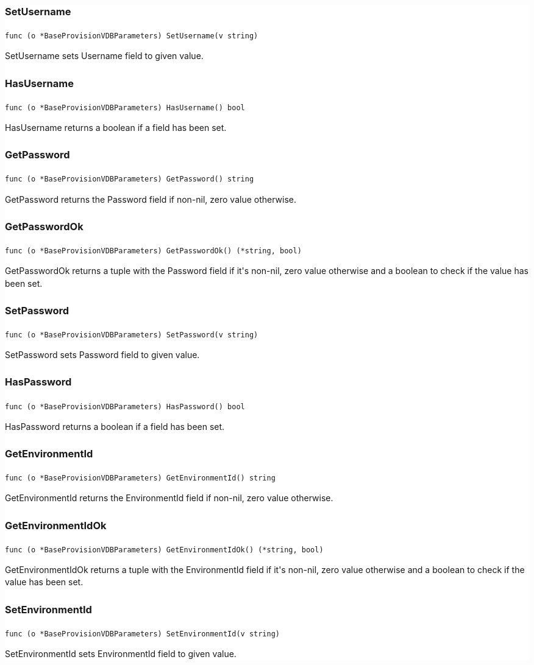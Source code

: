 ### SetUsername

`func (o *BaseProvisionVDBParameters) SetUsername(v string)`

SetUsername sets Username field to given value.

### HasUsername

`func (o *BaseProvisionVDBParameters) HasUsername() bool`

HasUsername returns a boolean if a field has been set.

### GetPassword

`func (o *BaseProvisionVDBParameters) GetPassword() string`

GetPassword returns the Password field if non-nil, zero value otherwise.

### GetPasswordOk

`func (o *BaseProvisionVDBParameters) GetPasswordOk() (*string, bool)`

GetPasswordOk returns a tuple with the Password field if it's non-nil, zero value otherwise
and a boolean to check if the value has been set.

### SetPassword

`func (o *BaseProvisionVDBParameters) SetPassword(v string)`

SetPassword sets Password field to given value.

### HasPassword

`func (o *BaseProvisionVDBParameters) HasPassword() bool`

HasPassword returns a boolean if a field has been set.

### GetEnvironmentId

`func (o *BaseProvisionVDBParameters) GetEnvironmentId() string`

GetEnvironmentId returns the EnvironmentId field if non-nil, zero value otherwise.

### GetEnvironmentIdOk

`func (o *BaseProvisionVDBParameters) GetEnvironmentIdOk() (*string, bool)`

GetEnvironmentIdOk returns a tuple with the EnvironmentId field if it's non-nil, zero value otherwise
and a boolean to check if the value has been set.

### SetEnvironmentId

`func (o *BaseProvisionVDBParameters) SetEnvironmentId(v string)`

SetEnvironmentId sets EnvironmentId field to given value.
